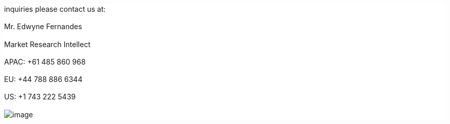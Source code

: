 inquiries please contact us at:</strong></p><p>Mr. Edwyne Fernandes</p><p>Market Research Intellect</p><p>APAC: +61 485 860 968</p><p>EU: +44 788 886 6344</p><p>US: +1 743 222 5439</p>
![image](https://github.com/user-attachments/assets/a45919cb-25e4-42b9-937e-7d3a66192460)
